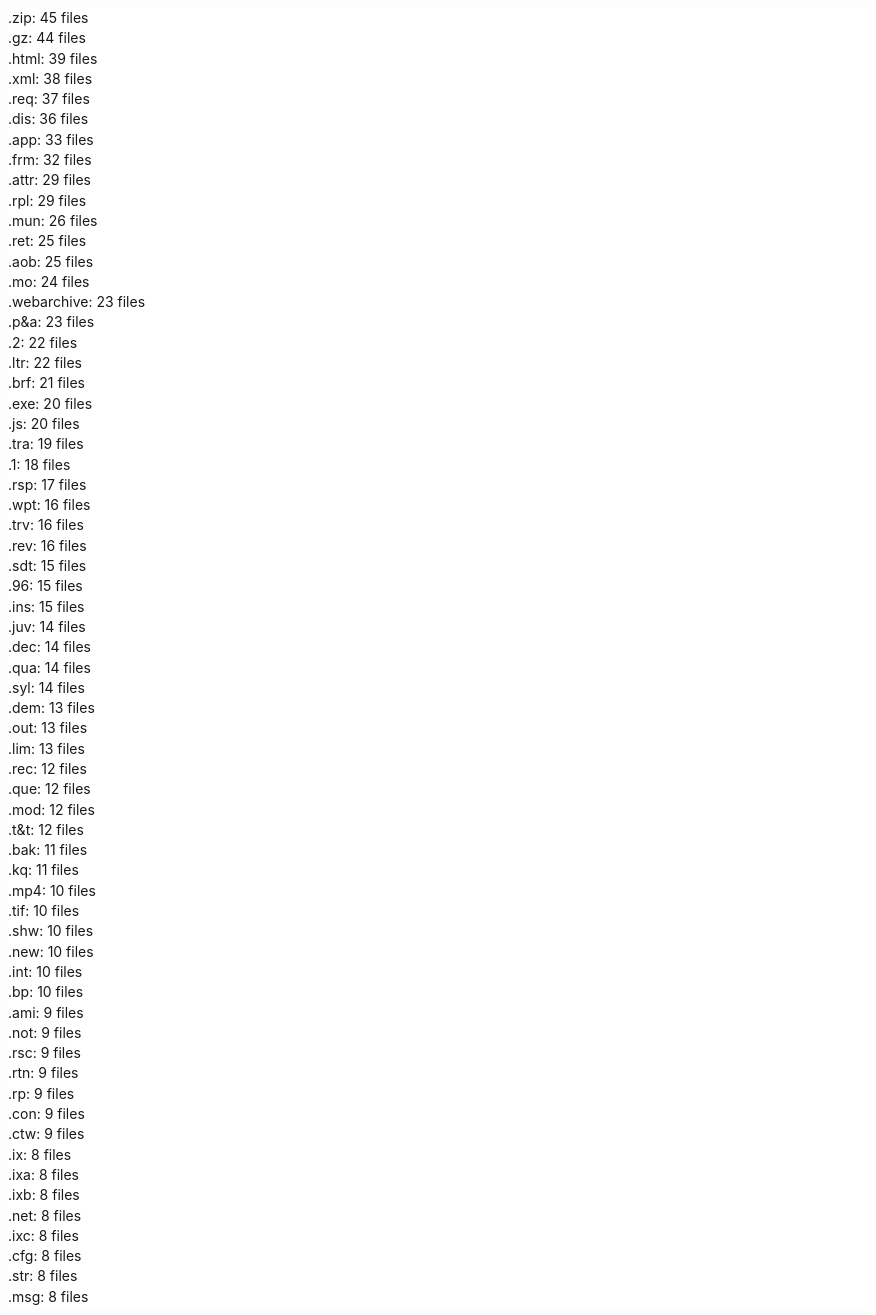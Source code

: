  .zip: 45 files  
 .gz: 44 files  
 .html: 39 files  
 .xml: 38 files  
 .req: 37 files  
 .dis: 36 files  
 .app: 33 files  
 .frm: 32 files  
 .attr: 29 files  
 .rpl: 29 files  
 .mun: 26 files  
 .ret: 25 files  
 .aob: 25 files  
 .mo: 24 files  
 .webarchive: 23 files  
 .p\&a: 23 files  
 .2: 22 files  
 .ltr: 22 files  
 .brf: 21 files  
 .exe: 20 files  
 .js: 20 files  
 .tra: 19 files  
 .1: 18 files  
 .rsp: 17 files  
 .wpt: 16 files  
 .trv: 16 files  
 .rev: 16 files  
 .sdt: 15 files  
 .96: 15 files  
 .ins: 15 files  
 .juv: 14 files  
 .dec: 14 files  
 .qua: 14 files  
 .syl: 14 files  
 .dem: 13 files  
 .out: 13 files  
 .lim: 13 files  
 .rec: 12 files  
 .que: 12 files  
 .mod: 12 files  
 .t\&t: 12 files  
 .bak: 11 files  
 .kq: 11 files  
 .mp4: 10 files  
 .tif: 10 files  
 .shw: 10 files  
 .new: 10 files  
 .int: 10 files  
 .bp: 10 files  
 .ami: 9 files  
 .not: 9 files  
 .rsc: 9 files  
 .rtn: 9 files  
 .rp: 9 files  
 .con: 9 files  
 .ctw: 9 files  
 .ix: 8 files  
 .ixa: 8 files  
 .ixb: 8 files  
 .net: 8 files  
 .ixc: 8 files  
 .cfg: 8 files  
 .str: 8 files  
 .msg: 8 files  